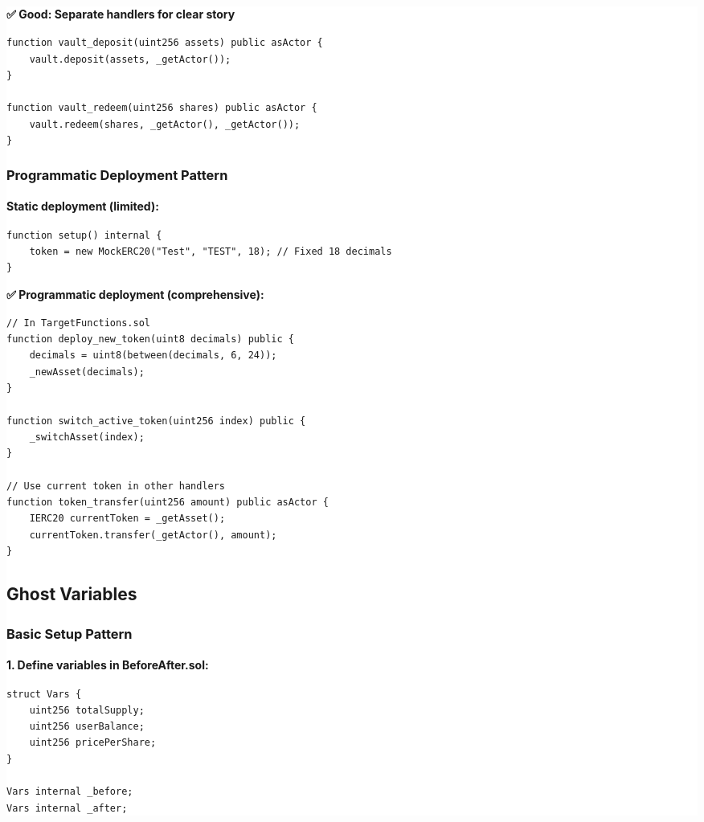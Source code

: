 **✅ Good: Separate handlers for clear story**
```solidity
function vault_deposit(uint256 assets) public asActor {
    vault.deposit(assets, _getActor());
}

function vault_redeem(uint256 shares) public asActor {
    vault.redeem(shares, _getActor(), _getActor());
}
```

### Programmatic Deployment Pattern

**Static deployment (limited):**
```solidity
function setup() internal {
    token = new MockERC20("Test", "TEST", 18); // Fixed 18 decimals
}
```

**✅ Programmatic deployment (comprehensive):**
```solidity
// In TargetFunctions.sol
function deploy_new_token(uint8 decimals) public {
    decimals = uint8(between(decimals, 6, 24));
    _newAsset(decimals);
}

function switch_active_token(uint256 index) public {
    _switchAsset(index);
}

// Use current token in other handlers
function token_transfer(uint256 amount) public asActor {
    IERC20 currentToken = _getAsset();
    currentToken.transfer(_getActor(), amount);
}
```

## Ghost Variables

### Basic Setup Pattern

**1. Define variables in BeforeAfter.sol:**
```solidity
struct Vars {
    uint256 totalSupply;
    uint256 userBalance;
    uint256 pricePerShare;
}

Vars internal _before;
Vars internal _after;
```
